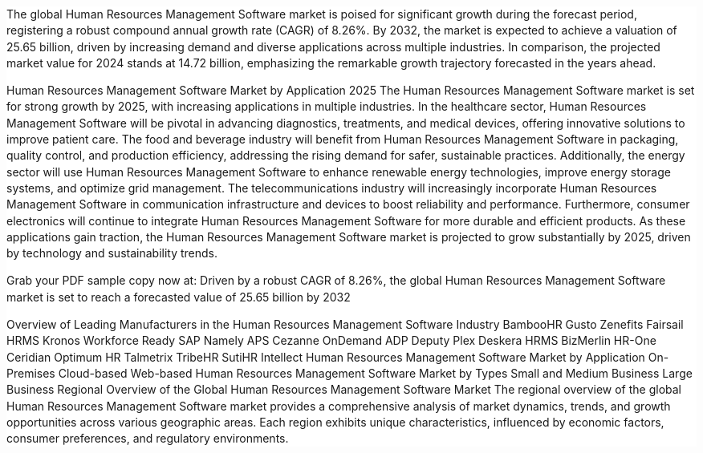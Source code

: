 The global Human Resources Management Software market is poised for significant growth during the forecast period, registering a robust compound annual growth rate (CAGR) of 8.26%. By 2032, the market is expected to achieve a valuation of 25.65 billion, driven by increasing demand and diverse applications across multiple industries. In comparison, the projected market value for 2024 stands at 14.72 billion, emphasizing the remarkable growth trajectory forecasted in the years ahead. 

Human Resources Management Software Market by Application 2025
The Human Resources Management Software market is set for strong growth by 2025, with increasing applications in multiple industries. In the healthcare sector, Human Resources Management Software will be pivotal in advancing diagnostics, treatments, and medical devices, offering innovative solutions to improve patient care. The food and beverage industry will benefit from Human Resources Management Software in packaging, quality control, and production efficiency, addressing the rising demand for safer, sustainable practices. Additionally, the energy sector will use Human Resources Management Software to enhance renewable energy technologies, improve energy storage systems, and optimize grid management. The telecommunications industry will increasingly incorporate Human Resources Management Software in communication infrastructure and devices to boost reliability and performance. Furthermore, consumer electronics will continue to integrate Human Resources Management Software for more durable and efficient products. As these applications gain traction, the Human Resources Management Software market is projected to grow substantially by 2025, driven by technology and sustainability trends.

Grab your PDF sample copy now at: Driven by a robust CAGR of 8.26%, the global Human Resources Management Software market is set to reach a forecasted value of 25.65 billion by 2032

Overview of Leading Manufacturers in the Human Resources Management Software Industry
BambooHR
Gusto
Zenefits
Fairsail HRMS
Kronos Workforce Ready
SAP
Namely
APS
Cezanne OnDemand
ADP
Deputy
Plex
Deskera HRMS
BizMerlin
HR-One
Ceridian
Optimum HR
Talmetrix
TribeHR
SutiHR
Intellect
Human Resources Management Software Market by Application
On-Premises
Cloud-based
Web-based
Human Resources Management Software Market by Types
Small and Medium Business
Large Business
Regional Overview of the Global Human Resources Management Software Market
The regional overview of the global Human Resources Management Software market provides a comprehensive analysis of market dynamics, trends, and growth opportunities across various geographic areas. Each region exhibits unique characteristics, influenced by economic factors, consumer preferences, and regulatory environments.
